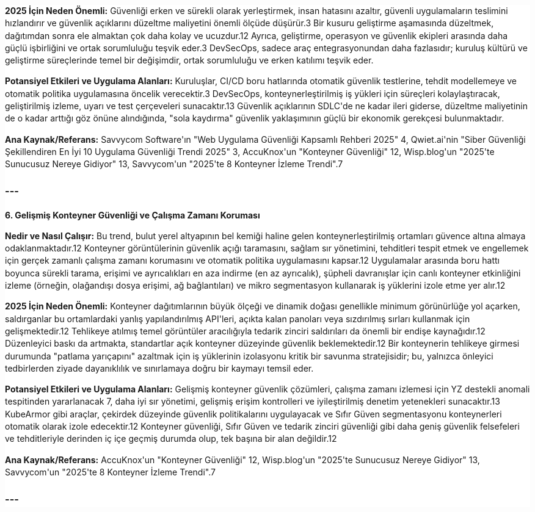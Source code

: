 **2025 İçin Neden Önemli:** Güvenliği erken ve sürekli olarak yerleştirmek, insan hatasını azaltır, güvenli uygulamaların teslimini hızlandırır ve güvenlik açıklarını düzeltme maliyetini önemli ölçüde düşürür.3 Bir kusuru geliştirme aşamasında düzeltmek, dağıtımdan sonra ele almaktan çok daha kolay ve ucuzdur.12 Ayrıca, geliştirme, operasyon ve güvenlik ekipleri arasında daha güçlü işbirliğini ve ortak sorumluluğu teşvik eder.3 DevSecOps, sadece araç entegrasyonundan daha fazlasıdır; kuruluş kültürü ve geliştirme süreçlerinde temel bir değişimdir, ortak sorumluluğu ve erken katılımı teşvik eder.

**Potansiyel Etkileri ve Uygulama Alanları:** Kuruluşlar, CI/CD boru hatlarında otomatik güvenlik testlerine, tehdit modellemeye ve otomatik politika uygulamasına öncelik verecektir.3 DevSecOps, konteynerleştirilmiş iş yükleri için süreçleri kolaylaştıracak, geliştirilmiş izleme, uyarı ve test çerçeveleri sunacaktır.13 Güvenlik açıklarının SDLC'de ne kadar ileri giderse, düzeltme maliyetinin de o kadar arttığı göz önüne alındığında, "sola kaydırma" güvenlik yaklaşımının güçlü bir ekonomik gerekçesi bulunmaktadır.

**Ana Kaynak/Referans:** Savvycom Software'ın "Web Uygulama Güvenliği Kapsamlı Rehberi 2025" 4, Qwiet.ai'nin "Siber Güvenliği Şekillendiren En İyi 10 Uygulama Güvenliği Trendi 2025" 3, AccuKnox'un "Konteyner Güvenliği" 12, Wisp.blog'un "2025'te Sunucusuz Nereye Gidiyor" 13, Savvycom'un "2025'te 8 Konteyner İzleme Trendi".7

### ---

**6\. Gelişmiş Konteyner Güvenliği ve Çalışma Zamanı Koruması**

**Nedir ve Nasıl Çalışır:** Bu trend, bulut yerel altyapının bel kemiği haline gelen konteynerleştirilmiş ortamları güvence altına almaya odaklanmaktadır.12 Konteyner görüntülerinin güvenlik açığı taramasını, sağlam sır yönetimini, tehditleri tespit etmek ve engellemek için gerçek zamanlı çalışma zamanı korumasını ve otomatik politika uygulamasını kapsar.12 Uygulamalar arasında boru hattı boyunca sürekli tarama, erişimi ve ayrıcalıkları en aza indirme (en az ayrıcalık), şüpheli davranışlar için canlı konteyner etkinliğini izleme (örneğin, olağandışı dosya erişimi, ağ bağlantıları) ve mikro segmentasyon kullanarak iş yüklerini izole etme yer alır.12

**2025 İçin Neden Önemli:** Konteyner dağıtımlarının büyük ölçeği ve dinamik doğası genellikle minimum görünürlüğe yol açarken, saldırganlar bu ortamlardaki yanlış yapılandırılmış API'leri, açıkta kalan panoları veya sızdırılmış sırları kullanmak için gelişmektedir.12 Tehlikeye atılmış temel görüntüler aracılığıyla tedarik zinciri saldırıları da önemli bir endişe kaynağıdır.12 Düzenleyici baskı da artmakta, standartlar açık konteyner düzeyinde güvenlik beklemektedir.12 Bir konteynerin tehlikeye girmesi durumunda "patlama yarıçapını" azaltmak için iş yüklerinin izolasyonu kritik bir savunma stratejisidir; bu, yalnızca önleyici tedbirlerden ziyade dayanıklılık ve sınırlamaya doğru bir kaymayı temsil eder.

**Potansiyel Etkileri ve Uygulama Alanları:** Gelişmiş konteyner güvenlik çözümleri, çalışma zamanı izlemesi için YZ destekli anomali tespitinden yararlanacak 7, daha iyi sır yönetimi, gelişmiş erişim kontrolleri ve iyileştirilmiş denetim yetenekleri sunacaktır.13 KubeArmor gibi araçlar, çekirdek düzeyinde güvenlik politikalarını uygulayacak ve Sıfır Güven segmentasyonu konteynerleri otomatik olarak izole edecektir.12 Konteyner güvenliği, Sıfır Güven ve tedarik zinciri güvenliği gibi daha geniş güvenlik felsefeleri ve tehditleriyle derinden iç içe geçmiş durumda olup, tek başına bir alan değildir.12

**Ana Kaynak/Referans:** AccuKnox'un "Konteyner Güvenliği" 12, Wisp.blog'un "2025'te Sunucusuz Nereye Gidiyor" 13, Savvycom'un "2025'te 8 Konteyner İzleme Trendi".7

### ---
